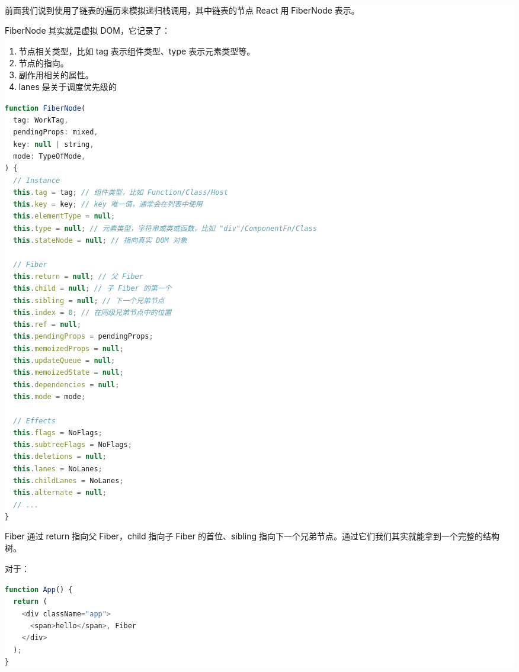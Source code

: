 前面我们说到使用了链表的遍历来模拟递归栈调用，其中链表的节点 React 用 FiberNode 表示。

FiberNode 其实就是虚拟 DOM，它记录了：

1. 节点相关类型，比如 tag 表示组件类型、type 表示元素类型等。
2. 节点的指向。
3. 副作用相关的属性。
4. lanes 是关于调度优先级的
```js
function FiberNode(
  tag: WorkTag,
  pendingProps: mixed,
  key: null | string,
  mode: TypeOfMode,
) {
  // Instance
  this.tag = tag; // 组件类型，比如 Function/Class/Host
  this.key = key; // key 唯一值，通常会在列表中使用
  this.elementType = null;
  this.type = null; // 元素类型，字符串或类或函数，比如 "div"/ComponentFn/Class
  this.stateNode = null; // 指向真实 DOM 对象
  
  // Fiber
  this.return = null; // 父 Fiber
  this.child = null; // 子 Fiber 的第一个
  this.sibling = null; // 下一个兄弟节点
  this.index = 0; // 在同级兄弟节点中的位置
  this.ref = null;
  this.pendingProps = pendingProps;
  this.memoizedProps = null;
  this.updateQueue = null;
  this.memoizedState = null;
  this.dependencies = null;
  this.mode = mode;
  
  // Effects
  this.flags = NoFlags;
  this.subtreeFlags = NoFlags;
  this.deletions = null;
  this.lanes = NoLanes;
  this.childLanes = NoLanes;
  this.alternate = null; 
  // ...
}
```

Fiber 通过 return 指向父 Fiber，child 指向子 Fiber 的首位、sibling 指向下一个兄弟节点。通过它们我们其实就能拿到一个完整的结构树。

对于：
```js
function App() {
  return (
    <div className="app">
      <span>hello</span>, Fiber
    </div>
  );
}
```
